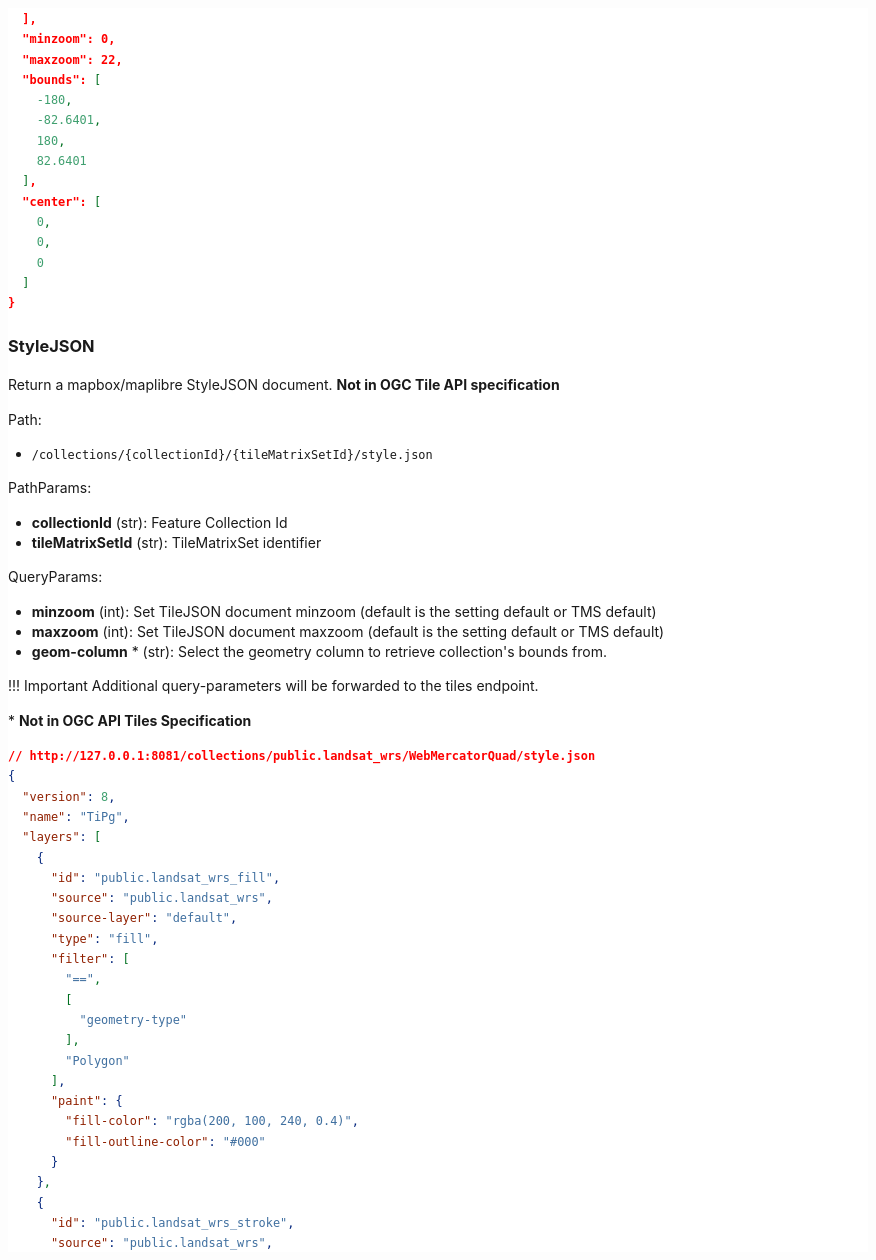 ```json
  ],
  "minzoom": 0,
  "maxzoom": 22,
  "bounds": [
    -180,
    -82.6401,
    180,
    82.6401
  ],
  "center": [
    0,
    0,
    0
  ]
}
```

### StyleJSON

Return a mapbox/maplibre StyleJSON document. **Not in OGC Tile API specification**

Path:

- `/collections/{collectionId}/{tileMatrixSetId}/style.json`

PathParams:

- **collectionId** (str): Feature Collection Id
- **tileMatrixSetId** (str): TileMatrixSet identifier

QueryParams:

  - **minzoom** (int): Set TileJSON document minzoom (default is the setting default or TMS default)
  - **maxzoom** (int): Set TileJSON document maxzoom (default is the setting default or TMS default)
  - **geom-column** * (str): Select the geometry column to retrieve collection's bounds from.

!!! Important
    Additional query-parameters will be forwarded to the tiles endpoint.

\*  **Not in OGC API Tiles Specification**

```json
// http://127.0.0.1:8081/collections/public.landsat_wrs/WebMercatorQuad/style.json
{
  "version": 8,
  "name": "TiPg",
  "layers": [
    {
      "id": "public.landsat_wrs_fill",
      "source": "public.landsat_wrs",
      "source-layer": "default",
      "type": "fill",
      "filter": [
        "==",
        [
          "geometry-type"
        ],
        "Polygon"
      ],
      "paint": {
        "fill-color": "rgba(200, 100, 240, 0.4)",
        "fill-outline-color": "#000"
      }
    },
    {
      "id": "public.landsat_wrs_stroke",
      "source": "public.landsat_wrs",
```